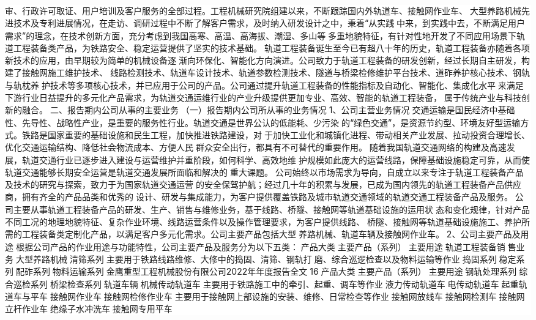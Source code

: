 审、行政许可取证、用户培训及客户服务的全部过程。工程机械研究院组建以来，不断跟踪国内外轨道车、接触网作业车、
大型养路机械先进技术及专利进展情况，在走访、调研过程中不断了解客户需求，及时纳入研发设计之中，秉着“从实践
中来，到实践中去，不断满足用户需求”的理念，在技术创新方面，充分考虑到我国高寒、高温、高海拔、潮湿、多山等
多重地貌特征，有针对性地开发了不同应用场景下轨道工程装备类产品，为铁路安全、稳定运营提供了坚实的技术基础。
轨道工程装备诞生至今已有超八十年的历史，轨道工程装备亦随着各项新技术的应用，由早期较为简单的机械设备逐
渐向环保化、智能化方向演进。公司致力于轨道工程装备的研发创新，经过长期自主研发，构建了接触网施工维护技术、
线路检测技术、轨道车设计技术、轨道参数检测技术、隧道与桥梁检修维护平台技术、道砟养护核心技术、钢轨与轨枕养
护技术等多项核心技术，并已应用于公司的产品。公司通过提升轨道工程装备的性能指标及自动化、智能化、集成化水平
来满足下游行业日益提升的多元化产品需求，为轨道交通运维行业的产业升级提供更加专业、高效、智能的轨道工程装备，
属于传统产业与科技创新的融合。
二、报告期内公司从事的主要业务
（一）报告期内公司所从事的业务情况
1、公司主营业务情况
交通运输是国民经济中基础性、先导性、战略性产业，是重要的服务性行业。轨道交通是世界公认的低能耗、少污染
的“绿色交通”，是资源节约型、环境友好型运输方式。铁路是国家重要的基础设施和民生工程，加快推进铁路建设，对
于加快工业化和城镇化进程、带动相关产业发展、拉动投资合理增长、优化交通运输结构、降低社会物流成本、方便人民
群众安全出行，都具有不可替代的重要作用。
随着我国轨道交通网络的构建及高速发展，轨道交通行业已逐步进入建设与运营维护并重阶段，如何科学、高效地维
护规模如此庞大的运营线路，保障基础设施稳定可靠，从而使轨道交通能够长期安全运营是轨道交通发展所面临和解决的
重大课题。
公司始终以市场需求为导向，自成立以来专注于轨道工程装备产品及技术的研究与探索，致力于为国家轨道交通运营
的安全保驾护航；经过几十年的积累与发展，已成为国内领先的轨道工程装备产品供应商，拥有齐全的产品品类和优秀的
设计、研发与集成能力，为客户提供覆盖铁路及城市轨道交通领域的轨道交通工程装备产品及服务。
公司主要从事轨道工程装备产品的研发、生产、销售与维修业务，基于线路、桥隧、接触网等轨道基础设施的运用状
态和变化规律，针对产品不同工况的地理地貌特征、复杂作业环境、线路运营条件以及操作管理要求，为客户提供线路、
桥隧、接触网等轨道基础设施施工、养护所需的工程装备类定制化产品，以满足客户多元化需求。公司主要产品包括大型
养路机械、轨道车辆及接触网作业车。
2、公司主要产品及用途
根据公司产品的作业用途与功能特性，公司主要产品及服务分为以下五类：
产品大类
主要产品（系列）
主要用途
轨道工程装备销
售业务
大型养路机械
清筛系列
主要用于铁路线路维修、大修中的捣固、清筛、钢轨打
磨、综合巡逻检查以及物料运输等作业
捣固系列
稳定系列
配砟系列
物料运输系列
金鹰重型工程机械股份有限公司2022年年度报告全文
16
产品大类
主要产品（系列）
主要用途
钢轨处理系列
综合巡检系列
桥梁检查系列
轨道车辆
机械传动轨道车
主要用于铁路施工中的牵引、起重、调车等作业
液力传动轨道车
电传动轨道车
起重轨道车与平车
接触网作业车
接触网检修作业车
主要用于接触网上部设施的安装、维修、日常检查等作业
接触网放线车
接触网检测车
接触网立杆作业车
绝缘子水冲洗车
接触网专用平车